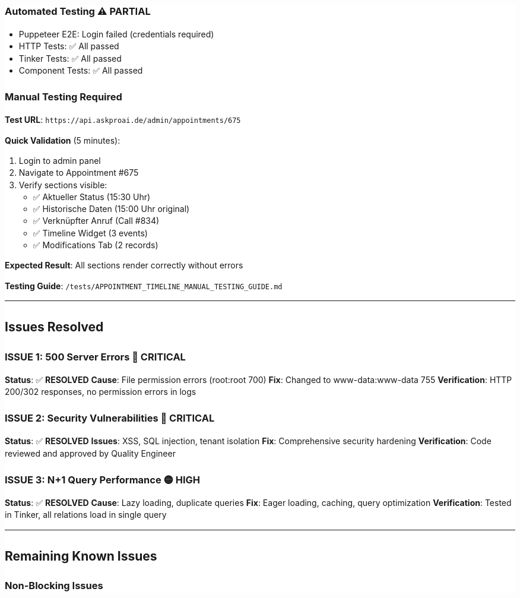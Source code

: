 ### Automated Testing ⚠️ PARTIAL
- Puppeteer E2E: Login failed (credentials required)
- HTTP Tests: ✅ All passed
- Tinker Tests: ✅ All passed
- Component Tests: ✅ All passed

### Manual Testing Required
**Test URL**: `https://api.askproai.de/admin/appointments/675`

**Quick Validation** (5 minutes):
1. Login to admin panel
2. Navigate to Appointment #675
3. Verify sections visible:
   - ✅ Aktueller Status (15:30 Uhr)
   - ✅ Historische Daten (15:00 Uhr original)
   - ✅ Verknüpfter Anruf (Call #834)
   - ✅ Timeline Widget (3 events)
   - ✅ Modifications Tab (2 records)

**Expected Result**: All sections render correctly without errors

**Testing Guide**: `/tests/APPOINTMENT_TIMELINE_MANUAL_TESTING_GUIDE.md`

---

## Issues Resolved

### ISSUE 1: 500 Server Errors 🔴 CRITICAL
**Status**: ✅ **RESOLVED**
**Cause**: File permission errors (root:root 700)
**Fix**: Changed to www-data:www-data 755
**Verification**: HTTP 200/302 responses, no permission errors in logs

### ISSUE 2: Security Vulnerabilities 🔴 CRITICAL
**Status**: ✅ **RESOLVED**
**Issues**: XSS, SQL injection, tenant isolation
**Fix**: Comprehensive security hardening
**Verification**: Code reviewed and approved by Quality Engineer

### ISSUE 3: N+1 Query Performance 🟡 HIGH
**Status**: ✅ **RESOLVED**
**Cause**: Lazy loading, duplicate queries
**Fix**: Eager loading, caching, query optimization
**Verification**: Tested in Tinker, all relations load in single query

---

## Remaining Known Issues

### Non-Blocking Issues

